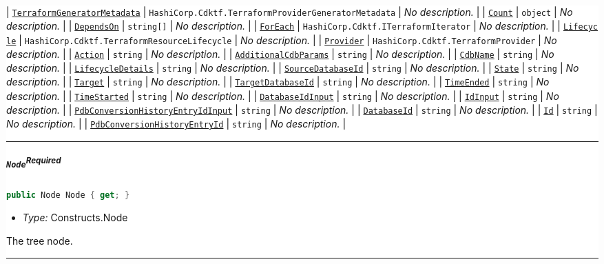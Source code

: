 | <code><a href="#rhizo-co-terraform-provider-oci.dataOciDatabaseDatabasePdbConversionHistoryEntry.DataOciDatabaseDatabasePdbConversionHistoryEntry.property.terraformGeneratorMetadata">TerraformGeneratorMetadata</a></code> | <code>HashiCorp.Cdktf.TerraformProviderGeneratorMetadata</code> | *No description.* |
| <code><a href="#rhizo-co-terraform-provider-oci.dataOciDatabaseDatabasePdbConversionHistoryEntry.DataOciDatabaseDatabasePdbConversionHistoryEntry.property.count">Count</a></code> | <code>object</code> | *No description.* |
| <code><a href="#rhizo-co-terraform-provider-oci.dataOciDatabaseDatabasePdbConversionHistoryEntry.DataOciDatabaseDatabasePdbConversionHistoryEntry.property.dependsOn">DependsOn</a></code> | <code>string[]</code> | *No description.* |
| <code><a href="#rhizo-co-terraform-provider-oci.dataOciDatabaseDatabasePdbConversionHistoryEntry.DataOciDatabaseDatabasePdbConversionHistoryEntry.property.forEach">ForEach</a></code> | <code>HashiCorp.Cdktf.ITerraformIterator</code> | *No description.* |
| <code><a href="#rhizo-co-terraform-provider-oci.dataOciDatabaseDatabasePdbConversionHistoryEntry.DataOciDatabaseDatabasePdbConversionHistoryEntry.property.lifecycle">Lifecycle</a></code> | <code>HashiCorp.Cdktf.TerraformResourceLifecycle</code> | *No description.* |
| <code><a href="#rhizo-co-terraform-provider-oci.dataOciDatabaseDatabasePdbConversionHistoryEntry.DataOciDatabaseDatabasePdbConversionHistoryEntry.property.provider">Provider</a></code> | <code>HashiCorp.Cdktf.TerraformProvider</code> | *No description.* |
| <code><a href="#rhizo-co-terraform-provider-oci.dataOciDatabaseDatabasePdbConversionHistoryEntry.DataOciDatabaseDatabasePdbConversionHistoryEntry.property.action">Action</a></code> | <code>string</code> | *No description.* |
| <code><a href="#rhizo-co-terraform-provider-oci.dataOciDatabaseDatabasePdbConversionHistoryEntry.DataOciDatabaseDatabasePdbConversionHistoryEntry.property.additionalCdbParams">AdditionalCdbParams</a></code> | <code>string</code> | *No description.* |
| <code><a href="#rhizo-co-terraform-provider-oci.dataOciDatabaseDatabasePdbConversionHistoryEntry.DataOciDatabaseDatabasePdbConversionHistoryEntry.property.cdbName">CdbName</a></code> | <code>string</code> | *No description.* |
| <code><a href="#rhizo-co-terraform-provider-oci.dataOciDatabaseDatabasePdbConversionHistoryEntry.DataOciDatabaseDatabasePdbConversionHistoryEntry.property.lifecycleDetails">LifecycleDetails</a></code> | <code>string</code> | *No description.* |
| <code><a href="#rhizo-co-terraform-provider-oci.dataOciDatabaseDatabasePdbConversionHistoryEntry.DataOciDatabaseDatabasePdbConversionHistoryEntry.property.sourceDatabaseId">SourceDatabaseId</a></code> | <code>string</code> | *No description.* |
| <code><a href="#rhizo-co-terraform-provider-oci.dataOciDatabaseDatabasePdbConversionHistoryEntry.DataOciDatabaseDatabasePdbConversionHistoryEntry.property.state">State</a></code> | <code>string</code> | *No description.* |
| <code><a href="#rhizo-co-terraform-provider-oci.dataOciDatabaseDatabasePdbConversionHistoryEntry.DataOciDatabaseDatabasePdbConversionHistoryEntry.property.target">Target</a></code> | <code>string</code> | *No description.* |
| <code><a href="#rhizo-co-terraform-provider-oci.dataOciDatabaseDatabasePdbConversionHistoryEntry.DataOciDatabaseDatabasePdbConversionHistoryEntry.property.targetDatabaseId">TargetDatabaseId</a></code> | <code>string</code> | *No description.* |
| <code><a href="#rhizo-co-terraform-provider-oci.dataOciDatabaseDatabasePdbConversionHistoryEntry.DataOciDatabaseDatabasePdbConversionHistoryEntry.property.timeEnded">TimeEnded</a></code> | <code>string</code> | *No description.* |
| <code><a href="#rhizo-co-terraform-provider-oci.dataOciDatabaseDatabasePdbConversionHistoryEntry.DataOciDatabaseDatabasePdbConversionHistoryEntry.property.timeStarted">TimeStarted</a></code> | <code>string</code> | *No description.* |
| <code><a href="#rhizo-co-terraform-provider-oci.dataOciDatabaseDatabasePdbConversionHistoryEntry.DataOciDatabaseDatabasePdbConversionHistoryEntry.property.databaseIdInput">DatabaseIdInput</a></code> | <code>string</code> | *No description.* |
| <code><a href="#rhizo-co-terraform-provider-oci.dataOciDatabaseDatabasePdbConversionHistoryEntry.DataOciDatabaseDatabasePdbConversionHistoryEntry.property.idInput">IdInput</a></code> | <code>string</code> | *No description.* |
| <code><a href="#rhizo-co-terraform-provider-oci.dataOciDatabaseDatabasePdbConversionHistoryEntry.DataOciDatabaseDatabasePdbConversionHistoryEntry.property.pdbConversionHistoryEntryIdInput">PdbConversionHistoryEntryIdInput</a></code> | <code>string</code> | *No description.* |
| <code><a href="#rhizo-co-terraform-provider-oci.dataOciDatabaseDatabasePdbConversionHistoryEntry.DataOciDatabaseDatabasePdbConversionHistoryEntry.property.databaseId">DatabaseId</a></code> | <code>string</code> | *No description.* |
| <code><a href="#rhizo-co-terraform-provider-oci.dataOciDatabaseDatabasePdbConversionHistoryEntry.DataOciDatabaseDatabasePdbConversionHistoryEntry.property.id">Id</a></code> | <code>string</code> | *No description.* |
| <code><a href="#rhizo-co-terraform-provider-oci.dataOciDatabaseDatabasePdbConversionHistoryEntry.DataOciDatabaseDatabasePdbConversionHistoryEntry.property.pdbConversionHistoryEntryId">PdbConversionHistoryEntryId</a></code> | <code>string</code> | *No description.* |

---

##### `Node`<sup>Required</sup> <a name="Node" id="rhizo-co-terraform-provider-oci.dataOciDatabaseDatabasePdbConversionHistoryEntry.DataOciDatabaseDatabasePdbConversionHistoryEntry.property.node"></a>

```csharp
public Node Node { get; }
```

- *Type:* Constructs.Node

The tree node.

---